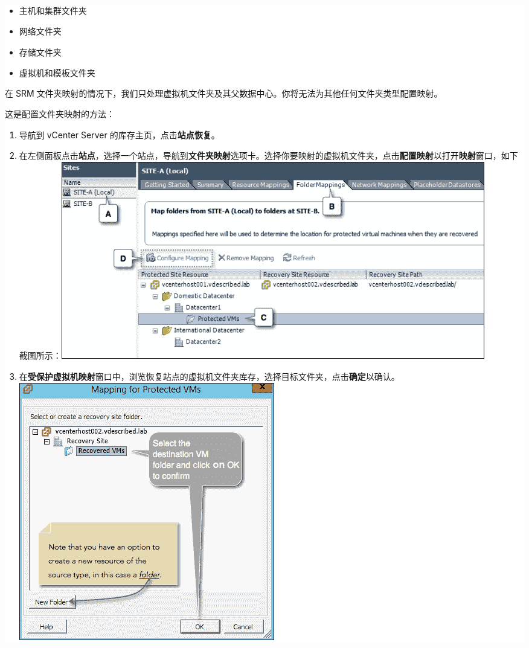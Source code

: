 +   主机和集群文件夹

+   网络文件夹

+   存储文件夹

+   虚拟机和模板文件夹

在 SRM 文件夹映射的情况下，我们只处理虚拟机文件夹及其父数据中心。你将无法为其他任何文件夹类型配置映射。

这是配置文件夹映射的方法：

1.  导航到 vCenter Server 的库存主页，点击**站点恢复**。

1.  在左侧面板点击**站点**，选择一个站点，导航到**文件夹映射**选项卡。选择你要映射的虚拟机文件夹，点击**配置映射**以打开**映射**窗口，如下截图所示：![文件夹映射](img/6442EN_03_34.jpg)

1.  在**受保护虚拟机映射**窗口中，浏览恢复站点的虚拟机文件夹库存，选择目标文件夹，点击**确定**以确认。![文件夹映射](img/6442EN_03_35.jpg)
